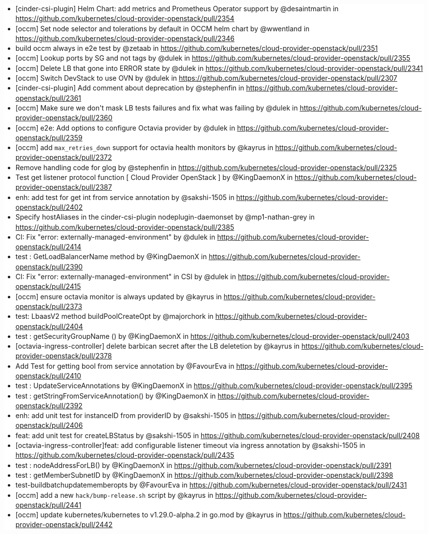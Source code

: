 * [cinder-csi-plugin] Helm Chart: add metrics and Prometheus Operator support by @desaintmartin in https://github.com/kubernetes/cloud-provider-openstack/pull/2354
* [occm] Set node selector and tolerations by default in OCCM helm chart by @wwentland in https://github.com/kubernetes/cloud-provider-openstack/pull/2346
* build occm always in e2e test by @zetaab in https://github.com/kubernetes/cloud-provider-openstack/pull/2351
* [occm] Lookup ports by SG and not tags by @dulek in https://github.com/kubernetes/cloud-provider-openstack/pull/2355
* [occm] Delete LB that gone into ERROR state by @dulek in https://github.com/kubernetes/cloud-provider-openstack/pull/2341
* [occm] Switch DevStack to use OVN by @dulek in https://github.com/kubernetes/cloud-provider-openstack/pull/2307
* [cinder-csi-plugin] Add comment about deprecation by @stephenfin in https://github.com/kubernetes/cloud-provider-openstack/pull/2361
* [occm] Make sure we don't mask LB tests failures and fix what was failing by @dulek in https://github.com/kubernetes/cloud-provider-openstack/pull/2360
* [occm] e2e: Add options to configure Octavia provider  by @dulek in https://github.com/kubernetes/cloud-provider-openstack/pull/2359
* [occm] add `max_retries_down` support for octavia health monitors by @kayrus in https://github.com/kubernetes/cloud-provider-openstack/pull/2372
* Remove handling code for glog by @stephenfin in https://github.com/kubernetes/cloud-provider-openstack/pull/2325
* Test get listener protocol function [ Cloud Provider OpenStack ] by @KingDaemonX in https://github.com/kubernetes/cloud-provider-openstack/pull/2387
* enh: add test for get int from service annotation by @sakshi-1505 in https://github.com/kubernetes/cloud-provider-openstack/pull/2402
* Specify hostAliases in the cinder-csi-plugin nodeplugin-daemonset by @mp1-nathan-grey in https://github.com/kubernetes/cloud-provider-openstack/pull/2385
* CI: Fix "error: externally-managed-environment" by @dulek in https://github.com/kubernetes/cloud-provider-openstack/pull/2414
* test : GetLoadBalancerName method by @KingDaemonX in https://github.com/kubernetes/cloud-provider-openstack/pull/2390
* CI: Fix "error: externally-managed-environment" in CSI by @dulek in https://github.com/kubernetes/cloud-provider-openstack/pull/2415
* [occm] ensure octavia monitor is always updated by @kayrus in https://github.com/kubernetes/cloud-provider-openstack/pull/2373
* test: LbaasV2 method buildPoolCreateOpt by @majorchork in https://github.com/kubernetes/cloud-provider-openstack/pull/2404
* test : getSecurityGroupName () by @KingDaemonX in https://github.com/kubernetes/cloud-provider-openstack/pull/2403
* [octavia-ingress-controller] delete barbican secret after the LB deletetion by @kayrus in https://github.com/kubernetes/cloud-provider-openstack/pull/2378
* Add Test for  getting bool from service annotation by @FavourEva in https://github.com/kubernetes/cloud-provider-openstack/pull/2410
* test : UpdateServiceAnnotations  by @KingDaemonX in https://github.com/kubernetes/cloud-provider-openstack/pull/2395
* test : getStringFromServiceAnnotation()  by @KingDaemonX in https://github.com/kubernetes/cloud-provider-openstack/pull/2392
* enh: add unit test for instanceID from providerID by @sakshi-1505 in https://github.com/kubernetes/cloud-provider-openstack/pull/2406
* feat: add unit test for createLBStatus by @sakshi-1505 in https://github.com/kubernetes/cloud-provider-openstack/pull/2408
* [octavia-ingress-controller]feat: add configurable listener timeout via ingress annotation by @sakshi-1505 in https://github.com/kubernetes/cloud-provider-openstack/pull/2435
* test : nodeAddressForLB() by @KingDaemonX in https://github.com/kubernetes/cloud-provider-openstack/pull/2391
* test : getMemberSubnetID by @KingDaemonX in https://github.com/kubernetes/cloud-provider-openstack/pull/2398
* test-buildbatchupdatememberopts by @FavourEva in https://github.com/kubernetes/cloud-provider-openstack/pull/2431
* [occm] add a new `hack/bump-release.sh` script by @kayrus in https://github.com/kubernetes/cloud-provider-openstack/pull/2441
* [occm] update kubernetes/kubernetes to v1.29.0-alpha.2 in go.mod by @kayrus in https://github.com/kubernetes/cloud-provider-openstack/pull/2442